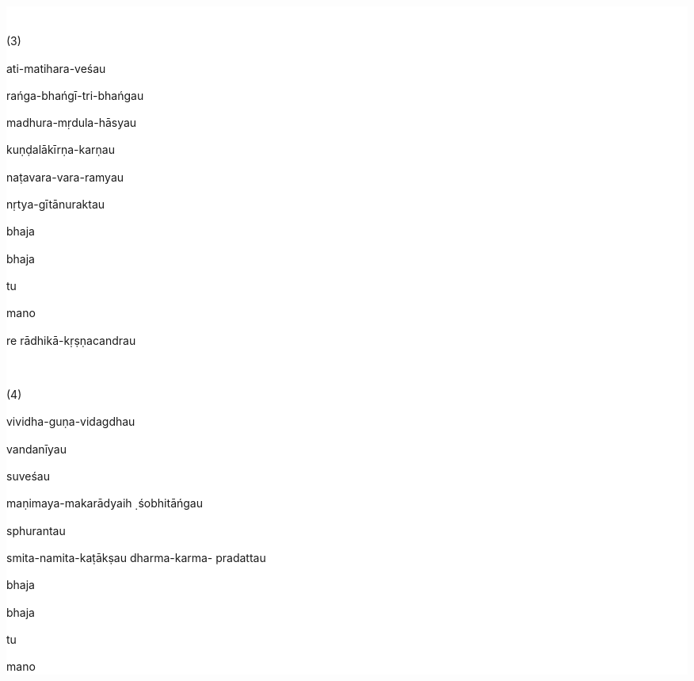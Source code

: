 

 


(3)


ati-matihara-veśau
 
rańga-bhańgī-tri-bhańgau


madhura-mṛdula-hāsyau
 
kuṇḍalākīrṇa-karṇau


naṭavara-vara-ramyau
 
nṛtya-gītānuraktau


bhaja
 
bhaja
 
tu
 
mano

re 
rādhikā-kṛṣṇacandrau
 


 


(4)


vividha-guṇa-vidagdhau
 
vandanīyau
 
suveśau


maṇimaya-makarādyaih
̣ 
śobhitāńgau


sphurantau


smita-namita-kaṭākṣau
 dharma-karma-
pradattau


bhaja
 
bhaja
 
tu
 
mano

